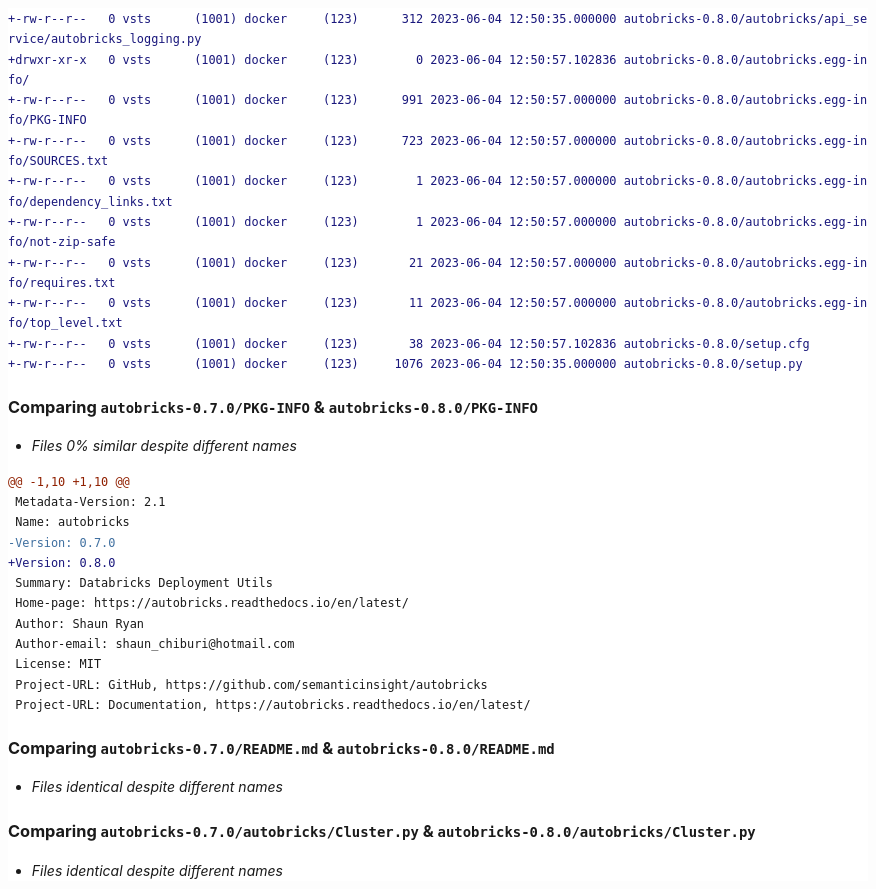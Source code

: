 ```diff
+-rw-r--r--   0 vsts      (1001) docker     (123)      312 2023-06-04 12:50:35.000000 autobricks-0.8.0/autobricks/api_service/autobricks_logging.py
+drwxr-xr-x   0 vsts      (1001) docker     (123)        0 2023-06-04 12:50:57.102836 autobricks-0.8.0/autobricks.egg-info/
+-rw-r--r--   0 vsts      (1001) docker     (123)      991 2023-06-04 12:50:57.000000 autobricks-0.8.0/autobricks.egg-info/PKG-INFO
+-rw-r--r--   0 vsts      (1001) docker     (123)      723 2023-06-04 12:50:57.000000 autobricks-0.8.0/autobricks.egg-info/SOURCES.txt
+-rw-r--r--   0 vsts      (1001) docker     (123)        1 2023-06-04 12:50:57.000000 autobricks-0.8.0/autobricks.egg-info/dependency_links.txt
+-rw-r--r--   0 vsts      (1001) docker     (123)        1 2023-06-04 12:50:57.000000 autobricks-0.8.0/autobricks.egg-info/not-zip-safe
+-rw-r--r--   0 vsts      (1001) docker     (123)       21 2023-06-04 12:50:57.000000 autobricks-0.8.0/autobricks.egg-info/requires.txt
+-rw-r--r--   0 vsts      (1001) docker     (123)       11 2023-06-04 12:50:57.000000 autobricks-0.8.0/autobricks.egg-info/top_level.txt
+-rw-r--r--   0 vsts      (1001) docker     (123)       38 2023-06-04 12:50:57.102836 autobricks-0.8.0/setup.cfg
+-rw-r--r--   0 vsts      (1001) docker     (123)     1076 2023-06-04 12:50:35.000000 autobricks-0.8.0/setup.py
```

### Comparing `autobricks-0.7.0/PKG-INFO` & `autobricks-0.8.0/PKG-INFO`

 * *Files 0% similar despite different names*

```diff
@@ -1,10 +1,10 @@
 Metadata-Version: 2.1
 Name: autobricks
-Version: 0.7.0
+Version: 0.8.0
 Summary: Databricks Deployment Utils
 Home-page: https://autobricks.readthedocs.io/en/latest/
 Author: Shaun Ryan
 Author-email: shaun_chiburi@hotmail.com
 License: MIT
 Project-URL: GitHub, https://github.com/semanticinsight/autobricks
 Project-URL: Documentation, https://autobricks.readthedocs.io/en/latest/
```

### Comparing `autobricks-0.7.0/README.md` & `autobricks-0.8.0/README.md`

 * *Files identical despite different names*

### Comparing `autobricks-0.7.0/autobricks/Cluster.py` & `autobricks-0.8.0/autobricks/Cluster.py`

 * *Files identical despite different names*
